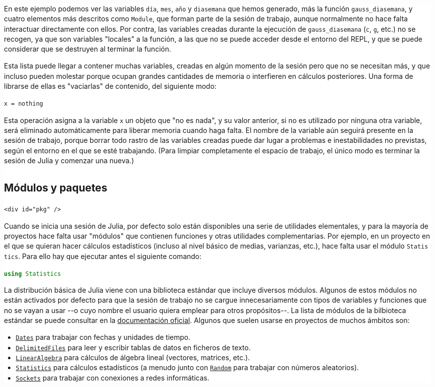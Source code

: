 
En este ejemplo podemos ver las variables `día`, `mes`, `año` y `diasemana` que hemos generado, más la función `gauss_diasemana`, y cuatro elementos más descritos como `Module`, que forman parte de la sesión de trabajo, aunque normalmente no hace falta interactuar directamente con ellos. Por contra, las variables creadas durante la ejecución de `gauss_diasemana` (`c`, `g`, etc.) no se recogen, ya que son variables "locales" a la función, a las que no se puede acceder desde el entorno del REPL, y que se puede considerar que se destruyen al terminar la función.

Esta lista puede llegar a contener muchas variables, creadas en algún momento de la sesión pero que no se necesitan más, y que incluso pueden molestar porque ocupan grandes cantidades de memoria o interfieren en cálculos posteriores. Una forma de librarse de ellas es "vaciarlas" de contenido, del siguiente modo:

```@repl
x = nothing
```

Esta operación asigna a la variable `x` un objeto que "no es nada", y su valor anterior, si no es utilizado por ninguna otra variable, será eliminado automáticamente para liberar memoria cuando haga falta. El nombre de la variable aún seguirá presente en la sesión de trabajo, porque borrar todo rastro de las variables creadas puede dar lugar a problemas e inestabilidades no previstas, según el entorno en el que se esté trabajando. (Para limpiar completamente el espacio de trabajo, el único modo es terminar la sesión de Julia y comenzar una nueva.)

## Módulos y paquetes

```@raw html
<div id="pkg" />
```
Cuando se inicia una sesión de Julia, por defecto solo están disponibles una serie de utilidades elementales, y para la mayoría de proyectos hace falta usar "módulos" que contienen funciones y otras utilidades complementarias. Por ejemplo, en un proyecto en el que se quieran hacer cálculos estadísticos (incluso al nivel básico de medias, varianzas, etc.), hace falta usar el módulo `Statistics`. Para ello hay que ejecutar antes el siguiente comando:

```julia
using Statistics
```

La distribución básica de Julia viene con una biblioteca estándar que incluye diversos módulos. Algunos de estos módulos no están activados por defecto para que la sesión de trabajo no se cargue innecesariamente con tipos de variables y funciones que no se vayan a usar --o cuyo nombre el usuario quiera emplear para otros propósitos--. La lista de módulos de la bilbioteca estándar se puede consultar en la [documentación oficial](https://docs.julialang.org). Algunos que suelen usarse en proyectos de muchos ámbitos son:

* [`Dates`](https://docs.julialang.org/en/v1/stdlib/Dates/) para trabajar con fechas y unidades de tiempo.
* [`DelimitedFiles`](https://docs.julialang.org/en/v1/stdlib/DelimitedFiles/) para leer y escribir tablas de datos en ficheros de texto.
* [`LinearAlgebra`](https://docs.julialang.org/en/v1/stdlib/LinearAlgebra/) para cálculos de álgebra lineal (vectores, matrices, etc.).
* [`Statistics`](https://docs.julialang.org/en/v1/stdlib/Statistics/) para cálculos estadísticos (a menudo junto con [`Random`](https://docs.julialang.org/en/v1/stdlib/Random/) para trabajar con números aleatorios).
* [`Sockets`](https://docs.julialang.org/en/v1/stdlib/Sockets/) para trabajar con conexiones a redes informáticas.
